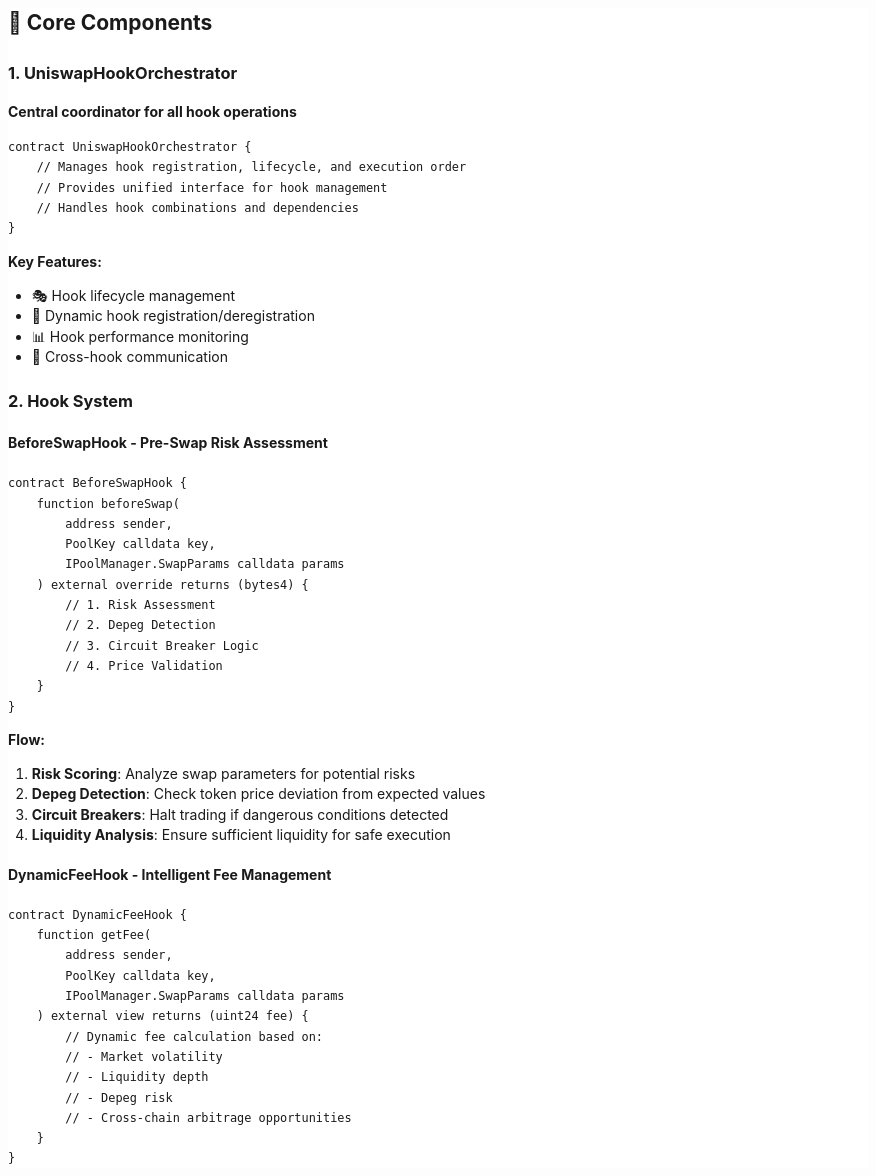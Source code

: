 ## 🔧 Core Components

### 1. UniswapHookOrchestrator
**Central coordinator for all hook operations**

```solidity
contract UniswapHookOrchestrator {
    // Manages hook registration, lifecycle, and execution order
    // Provides unified interface for hook management
    // Handles hook combinations and dependencies
}
```

**Key Features:**
- 🎭 Hook lifecycle management
- 🔄 Dynamic hook registration/deregistration
- 📊 Hook performance monitoring
- 🔗 Cross-hook communication

### 2. Hook System

#### BeforeSwapHook - Pre-Swap Risk Assessment
```solidity
contract BeforeSwapHook {
    function beforeSwap(
        address sender,
        PoolKey calldata key,
        IPoolManager.SwapParams calldata params
    ) external override returns (bytes4) {
        // 1. Risk Assessment
        // 2. Depeg Detection  
        // 3. Circuit Breaker Logic
        // 4. Price Validation
    }
}
```

**Flow:**
1. **Risk Scoring**: Analyze swap parameters for potential risks
2. **Depeg Detection**: Check token price deviation from expected values
3. **Circuit Breakers**: Halt trading if dangerous conditions detected
4. **Liquidity Analysis**: Ensure sufficient liquidity for safe execution

#### DynamicFeeHook - Intelligent Fee Management
```solidity
contract DynamicFeeHook {
    function getFee(
        address sender,
        PoolKey calldata key,
        IPoolManager.SwapParams calldata params
    ) external view returns (uint24 fee) {
        // Dynamic fee calculation based on:
        // - Market volatility
        // - Liquidity depth
        // - Depeg risk
        // - Cross-chain arbitrage opportunities
    }
}
```
